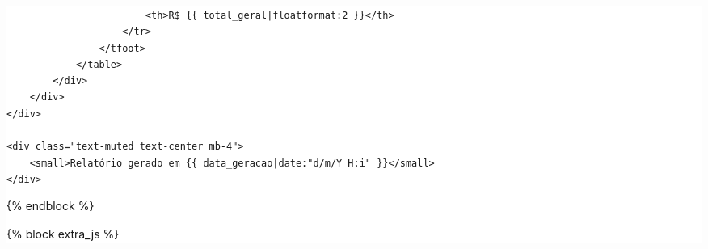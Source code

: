                             <th>R$ {{ total_geral|floatformat:2 }}</th>
                        </tr>
                    </tfoot>
                </table>
            </div>
        </div>
    </div>
    
    <div class="text-muted text-center mb-4">
        <small>Relatório gerado em {{ data_geracao|date:"d/m/Y H:i" }}</small>
    </div>
</div>
{% endblock %}

{% block extra_js %}
<script src="https://cdn.jsdelivr.net/npm/chart.js"></script>
<script>
    document.addEventListener('DOMContentLoaded', function() {
        // Dados para o gráfico mensal
        const meses = [{% for dado in dados_mensais %}'{{ dado.nome_mes }}',{% endfor %}];



'''